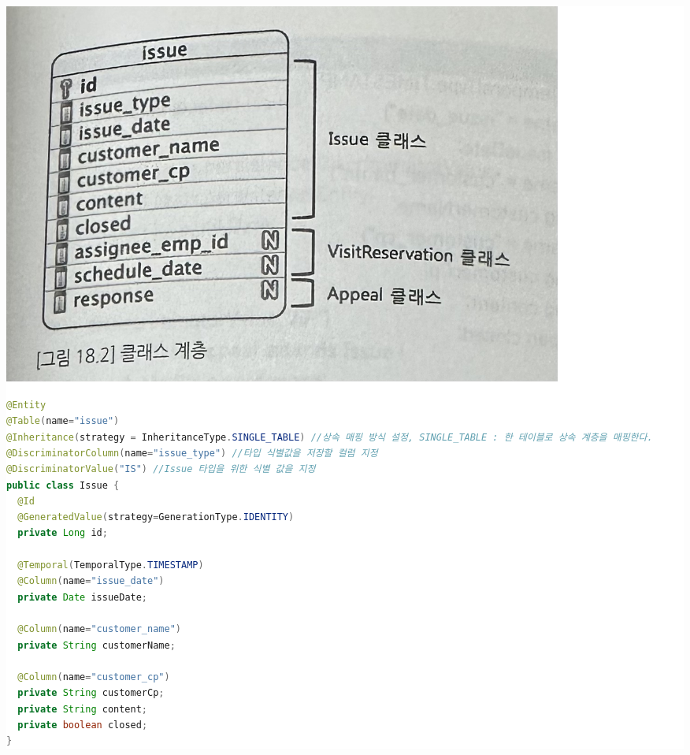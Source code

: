 <img src="/assets/img/posting_img/book/JPA%20프로그래밍%20입문/클래스계층.jpeg" width="700px">

```java
@Entity
@Table(name="issue")
@Inheritance(strategy = InheritanceType.SINGLE_TABLE) //상속 매핑 방식 설정, SINGLE_TABLE : 한 테이블로 상속 계층을 매핑한다.
@DiscriminatorColumn(name="issue_type") //타입 식별값을 저장할 컬럼 지정
@DiscriminatorValue("IS") //Issue 타입을 위한 식별 값을 지정
public class Issue {
  @Id
  @GeneratedValue(strategy=GenerationType.IDENTITY)
  private Long id;

  @Temporal(TemporalType.TIMESTAMP)
  @Column(name="issue_date")
  private Date issueDate;

  @Column(name="customer_name")
  private String customerName;

  @Column(name="customer_cp")
  private String customerCp;
  private String content;
  private boolean closed;
}
```
